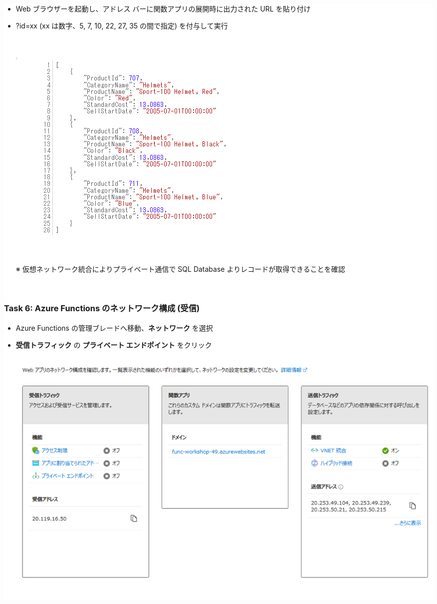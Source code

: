- Web ブラウザーを起動し、アドレス バーに関数アプリの展開時に出力された URL を貼り付け

- ?id=xx (xx は数字、5, 7, 10, 22, 27, 35 の間で指定) を付与して実行

  <img src="images/function-result-01.png" />

  ※ 仮想ネットワーク統合によりプライベート通信で SQL Database よりレコードが取得できることを確認

<br />

### Task 6: Azure Functions のネットワーク構成 (受信)

- Azure Functions の管理ブレードへ移動、**ネットワーク** を選択

- **受信トラフィック** の **プライベート エンドポイント** をクリック

  <img src="images/function-network-option-02.png" />
